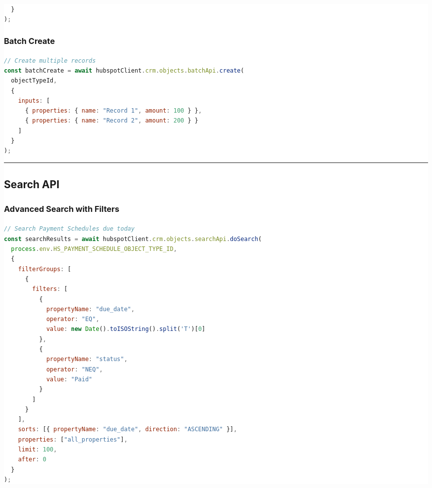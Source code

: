 ```javascript
  }
);
```

### Batch Create
```javascript
// Create multiple records
const batchCreate = await hubspotClient.crm.objects.batchApi.create(
  objectTypeId,
  {
    inputs: [
      { properties: { name: "Record 1", amount: 100 } },
      { properties: { name: "Record 2", amount: 200 } }
    ]
  }
);
```

---

## Search API

### Advanced Search with Filters
```javascript
// Search Payment Schedules due today
const searchResults = await hubspotClient.crm.objects.searchApi.doSearch(
  process.env.HS_PAYMENT_SCHEDULE_OBJECT_TYPE_ID,
  {
    filterGroups: [
      {
        filters: [
          {
            propertyName: "due_date",
            operator: "EQ",
            value: new Date().toISOString().split('T')[0]
          },
          {
            propertyName: "status",
            operator: "NEQ",
            value: "Paid"
          }
        ]
      }
    ],
    sorts: [{ propertyName: "due_date", direction: "ASCENDING" }],
    properties: ["all_properties"],
    limit: 100,
    after: 0
  }
);
```
